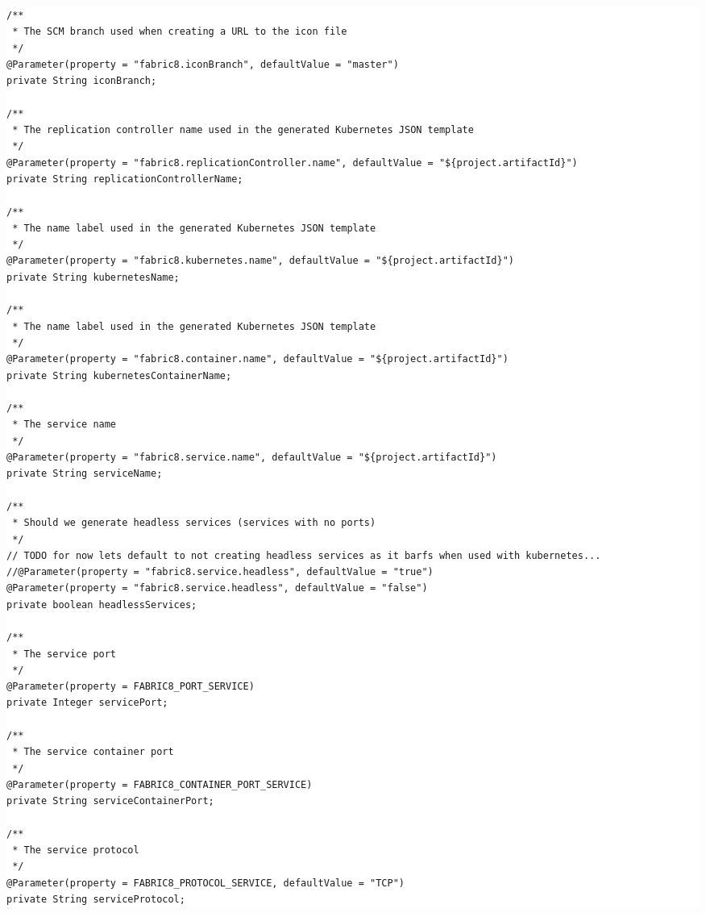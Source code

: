     /**
     * The SCM branch used when creating a URL to the icon file
     */
    @Parameter(property = "fabric8.iconBranch", defaultValue = "master")
    private String iconBranch;

    /**
     * The replication controller name used in the generated Kubernetes JSON template
     */
    @Parameter(property = "fabric8.replicationController.name", defaultValue = "${project.artifactId}")
    private String replicationControllerName;

    /**
     * The name label used in the generated Kubernetes JSON template
     */
    @Parameter(property = "fabric8.kubernetes.name", defaultValue = "${project.artifactId}")
    private String kubernetesName;

    /**
     * The name label used in the generated Kubernetes JSON template
     */
    @Parameter(property = "fabric8.container.name", defaultValue = "${project.artifactId}")
    private String kubernetesContainerName;

    /**
     * The service name
     */
    @Parameter(property = "fabric8.service.name", defaultValue = "${project.artifactId}")
    private String serviceName;

    /**
     * Should we generate headless services (services with no ports)
     */
    // TODO for now lets default to not creating headless services as it barfs when used with kubernetes...
    //@Parameter(property = "fabric8.service.headless", defaultValue = "true")
    @Parameter(property = "fabric8.service.headless", defaultValue = "false")
    private boolean headlessServices;

    /**
     * The service port
     */
    @Parameter(property = FABRIC8_PORT_SERVICE)
    private Integer servicePort;

    /**
     * The service container port
     */
    @Parameter(property = FABRIC8_CONTAINER_PORT_SERVICE)
    private String serviceContainerPort;

    /**
     * The service protocol
     */
    @Parameter(property = FABRIC8_PROTOCOL_SERVICE, defaultValue = "TCP")
    private String serviceProtocol;
